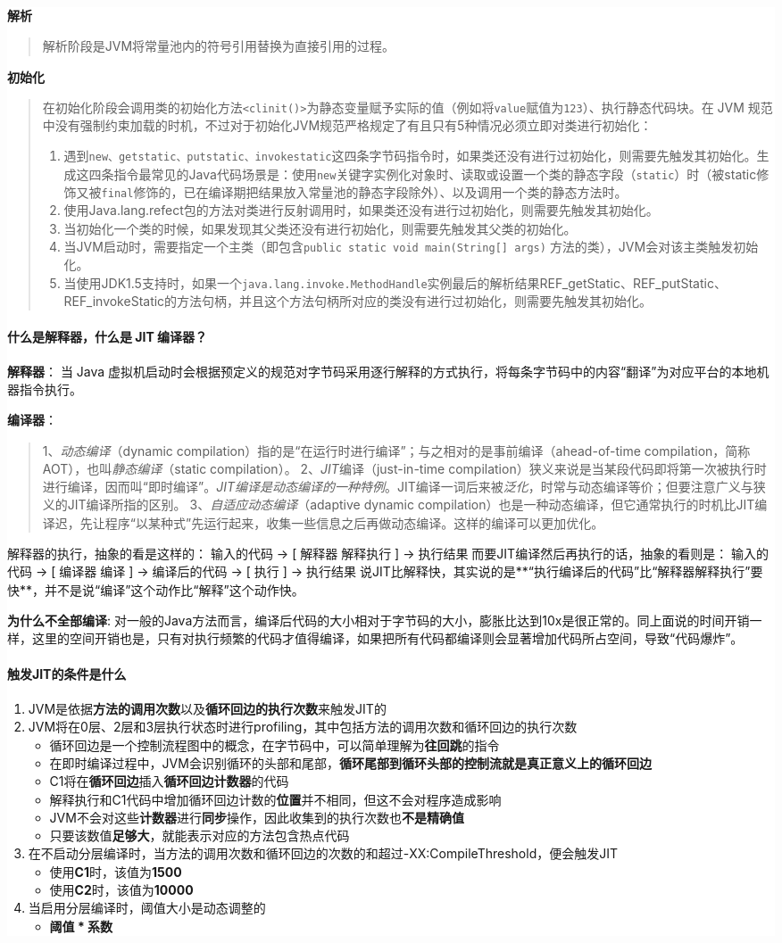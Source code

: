 **解析**

> 解析阶段是JVM将常量池内的符号引用替换为直接引用的过程。

**初始化**

> 在初始化阶段会调用类的初始化方法`<clinit()>`为静态变量赋予实际的值（例如将`value`赋值为`123`）、执行静态代码块。在 JVM 规范中没有强制约束加载的时机，不过对于初始化JVM规范严格规定了有且只有5种情况必须立即对类进行初始化：
>
> 1. 遇到`new、getstatic、putstatic、invokestatic`这四条字节码指令时，如果类还没有进行过初始化，则需要先触发其初始化。生成这四条指令最常见的Java代码场景是：使用`new`关键字实例化对象时、读取或设置一个类的静态字段（`static`）时（被static修饰又被`final`修饰的，已在编译期把结果放入常量池的静态字段除外）、以及调用一个类的静态方法时。
> 2. 使用Java.lang.refect包的方法对类进行反射调用时，如果类还没有进行过初始化，则需要先触发其初始化。
> 3. 当初始化一个类的时候，如果发现其父类还没有进行初始化，则需要先触发其父类的初始化。
> 4. 当JVM启动时，需要指定一个主类（即包含`public static void main(String[] args)` 方法的类），JVM会对该主类触发初始化。
> 5. 当使用JDK1.5支持时，如果一个`java.lang.invoke.MethodHandle`实例最后的解析结果REF_getStatic、REF_putStatic、REF_invokeStatic的方法句柄，并且这个方法句柄所对应的类没有进行过初始化，则需要先触发其初始化。

 

#### 什么是解释器，什么是 JIT 编译器？

**解释器**： 当 Java 虚拟机启动时会根据预定义的规范对字节码采用逐行解释的方式执行，将每条字节码中的内容“翻译”为对应平台的本地机器指令执行。

**编译器**：

> 1、*动态编译*（dynamic compilation）指的是“在运行时进行编译”；与之相对的是事前编译（ahead-of-time compilation，简称AOT），也叫*静态编译*（static compilation）。
> 2、*JIT*编译（just-in-time compilation）狭义来说是当某段代码即将第一次被执行时进行编译，因而叫“即时编译”。*JIT编译是动态编译的一种特例*。JIT编译一词后来被*泛化*，时常与动态编译等价；但要注意广义与狭义的JIT编译所指的区别。
> 3、*自适应动态编译*（adaptive dynamic compilation）也是一种动态编译，但它通常执行的时机比JIT编译迟，先让程序“以某种式”先运行起来，收集一些信息之后再做动态编译。这样的编译可以更加优化。

解释器的执行，抽象的看是这样的：
输入的代码 -> [ 解释器 解释执行 ] -> 执行结果
而要JIT编译然后再执行的话，抽象的看则是：
输入的代码 -> [ 编译器 编译 ] -> 编译后的代码 -> [ 执行 ] -> 执行结果
说JIT比解释快，其实说的是**“执行编译后的代码”比“解释器解释执行”要快**，并不是说“编译”这个动作比“解释”这个动作快。

**为什么不全部编译**: 对一般的Java方法而言，编译后代码的大小相对于字节码的大小，膨胀比达到10x是很正常的。同上面说的时间开销一样，这里的空间开销也是，只有对执行频繁的代码才值得编译，如果把所有代码都编译则会显著增加代码所占空间，导致“代码爆炸”。

#### 触发JIT的条件是什么

1. JVM是依据**方法的调用次数**以及**循环回边的执行次数**来触发JIT的
2. JVM将在0层、2层和3层执行状态时进行profiling，其中包括方法的调用次数和循环回边的执行次数
   - 循环回边是一个控制流程图中的概念，在字节码中，可以简单理解为**往回跳**的指令
   - 在即时编译过程中，JVM会识别循环的头部和尾部，**循环尾部到循环头部的控制流就是真正意义上的循环回边**
   - C1将在**循环回边**插入**循环回边计数器**的代码
   - 解释执行和C1代码中增加循环回边计数的**位置**并不相同，但这不会对程序造成影响
   - JVM不会对这些**计数器**进行**同步**操作，因此收集到的执行次数也**不是精确值**
   - 只要该数值**足够大**，就能表示对应的方法包含热点代码
3. 在不启动分层编译时，当方法的调用次数和循环回边的次数的和超过-XX:CompileThreshold，便会触发JIT
   - 使用**C1**时，该值为**1500**
   - 使用**C2**时，该值为**10000**
4. 当启用分层编译时，阈值大小是动态调整的
   - **阈值 \* 系数**
